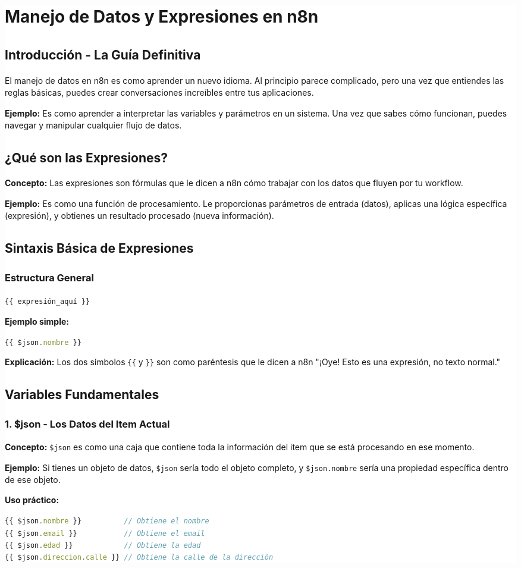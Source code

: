 # Manejo de Datos y Expresiones en n8n

## Introducción - La Guía Definitiva

El manejo de datos en n8n es como aprender un nuevo idioma. Al principio parece complicado, pero una vez que entiendes las reglas básicas, puedes crear conversaciones increíbles entre tus aplicaciones.

**Ejemplo:** Es como aprender a interpretar las variables y parámetros en un sistema. Una vez que sabes cómo funcionan, puedes navegar y manipular cualquier flujo de datos.

## ¿Qué son las Expresiones?

**Concepto:** Las expresiones son fórmulas que le dicen a n8n cómo trabajar con los datos que fluyen por tu workflow.

**Ejemplo:** Es como una función de procesamiento. Le proporcionas parámetros de entrada (datos), aplicas una lógica específica (expresión), y obtienes un resultado procesado (nueva información).

## Sintaxis Básica de Expresiones

### Estructura General
```javascript
{{ expresión_aquí }}
```

**Ejemplo simple:**
```javascript
{{ $json.nombre }}
```

**Explicación:** Los dos símbolos `{{` y `}}` son como paréntesis que le dicen a n8n "¡Oye! Esto es una expresión, no texto normal."

## Variables Fundamentales

### 1. $json - Los Datos del Item Actual

**Concepto:** `$json` es como una caja que contiene toda la información del item que se está procesando en ese momento.

**Ejemplo:** Si tienes un objeto de datos, `$json` sería todo el objeto completo, y `$json.nombre` sería una propiedad específica dentro de ese objeto.

**Uso práctico:**
```javascript
{{ $json.nombre }}          // Obtiene el nombre
{{ $json.email }}           // Obtiene el email
{{ $json.edad }}            // Obtiene la edad
{{ $json.direccion.calle }} // Obtiene la calle de la dirección
```
